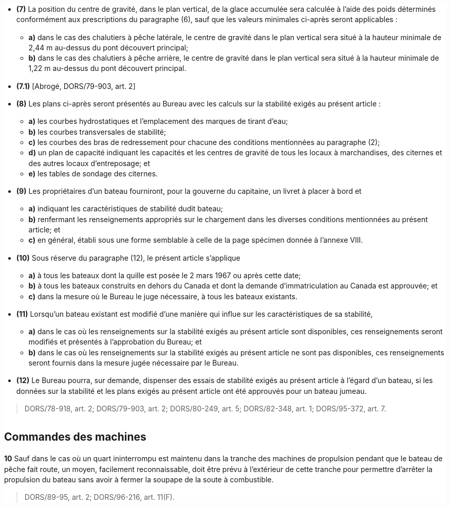 - **(7)** La position du centre de gravité, dans le plan vertical, de la glace accumulée sera calculée à l’aide des poids déterminés conformément aux prescriptions du paragraphe (6), sauf que les valeurs minimales ci-après seront applicables :
	- **a)** dans le cas des chalutiers à pêche latérale, le centre de gravité dans le plan vertical sera situé à la hauteur minimale de 2,44 m au-dessus du pont découvert principal;
	- **b)** dans le cas des chalutiers à pêche arrière, le centre de gravité dans le plan vertical sera situé à la hauteur minimale de 1,22 m au-dessus du pont découvert principal.

- **(7.1)** [Abrogé, DORS/79-903, art. 2]

- **(8)** Les plans ci-après seront présentés au Bureau avec les calculs sur la stabilité exigés au présent article :
	- **a)** les courbes hydrostatiques et l’emplacement des marques de tirant d’eau;
	- **b)** les courbes transversales de stabilité;
	- **c)** les courbes des bras de redressement pour chacune des conditions mentionnées au paragraphe (2);
	- **d)** un plan de capacité indiquant les capacités et les centres de gravité de tous les locaux à marchandises, des citernes et des autres locaux d’entreposage; et
	- **e)** les tables de sondage des citernes.

- **(9)** Les propriétaires d’un bateau fourniront, pour la gouverne du capitaine, un livret à placer à bord et
	- **a)** indiquant les caractéristiques de stabilité dudit bateau;
	- **b)** renfermant les renseignements appropriés sur le chargement dans les diverses conditions mentionnées au présent article; et
	- **c)** en général, établi sous une forme semblable à celle de la page spécimen donnée à l’annexe VIII.

- **(10)** Sous réserve du paragraphe (12), le présent article s’applique
	- **a)** à tous les bateaux dont la quille est posée le 2 mars 1967 ou après cette date;
	- **b)** à tous les bateaux construits en dehors du Canada et dont la demande d’immatriculation au Canada est approuvée; et
	- **c)** dans la mesure où le Bureau le juge nécessaire, à tous les bateaux existants.

- **(11)** Lorsqu’un bateau existant est modifié d’une manière qui influe sur les caractéristiques de sa stabilité,
	- **a)** dans le cas où les renseignements sur la stabilité exigés au présent article sont disponibles, ces renseignements seront modifiés et présentés à l’approbation du Bureau; et
	- **b)** dans le cas où les renseignements sur la stabilité exigés au présent article ne sont pas disponibles, ces renseignements seront fournis dans la mesure jugée nécessaire par le Bureau.

- **(12)** Le Bureau pourra, sur demande, dispenser des essais de stabilité exigés au présent article à l’égard d’un bateau, si les données sur la stabilité et les plans exigés au présent article ont été approuvés pour un bateau jumeau.
> DORS/78-918, art. 2; DORS/79-903, art. 2; DORS/80-249, art. 5; DORS/82-348, art. 1; DORS/95-372, art. 7.





## Commandes des machines


**10** Sauf dans le cas où un quart ininterrompu est maintenu dans la tranche des machines de propulsion pendant que le bateau de pêche fait route, un moyen, facilement reconnaissable, doit être prévu à l’extérieur de cette tranche pour permettre d’arrêter la propulsion du bateau sans avoir à fermer la soupape de la soute à combustible.
> DORS/89-95, art. 2; DORS/96-216, art. 11(F).
